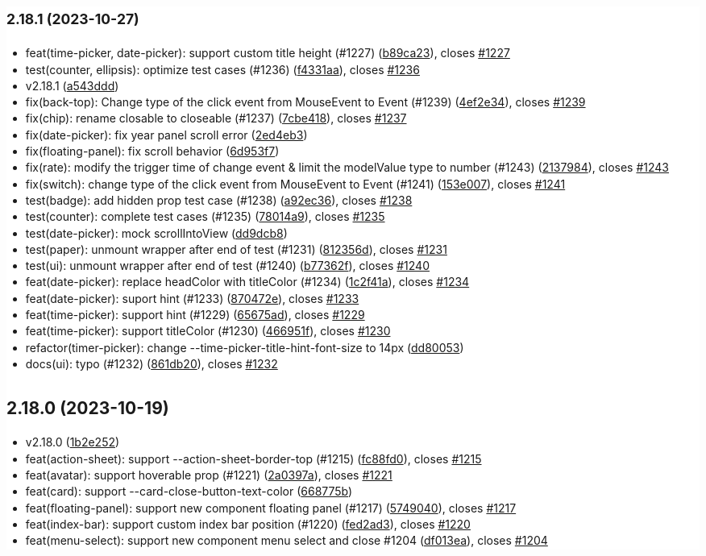

## <small>2.18.1 (2023-10-27)</small>

* feat(time-picker, date-picker): support custom title height (#1227) ([b89ca23](https://github.com/varletjs/varlet/commit/b89ca23)), closes [#1227](https://github.com/varletjs/varlet/issues/1227)
* test(counter, ellipsis): optimize test cases (#1236) ([f4331aa](https://github.com/varletjs/varlet/commit/f4331aa)), closes [#1236](https://github.com/varletjs/varlet/issues/1236)
* v2.18.1 ([a543ddd](https://github.com/varletjs/varlet/commit/a543ddd))
* fix(back-top): Change type of the click event from MouseEvent to Event (#1239) ([4ef2e34](https://github.com/varletjs/varlet/commit/4ef2e34)), closes [#1239](https://github.com/varletjs/varlet/issues/1239)
* fix(chip): rename closable to closeable (#1237) ([7cbe418](https://github.com/varletjs/varlet/commit/7cbe418)), closes [#1237](https://github.com/varletjs/varlet/issues/1237)
* fix(date-picker): fix year panel scroll error ([2ed4eb3](https://github.com/varletjs/varlet/commit/2ed4eb3))
* fix(floating-panel): fix scroll behavior ([6d953f7](https://github.com/varletjs/varlet/commit/6d953f7))
* fix(rate): modify the trigger time of change event & limit the modelValue type to number (#1243) ([2137984](https://github.com/varletjs/varlet/commit/2137984)), closes [#1243](https://github.com/varletjs/varlet/issues/1243)
* fix(switch): change type of the click event from MouseEvent to Event (#1241) ([153e007](https://github.com/varletjs/varlet/commit/153e007)), closes [#1241](https://github.com/varletjs/varlet/issues/1241)
* test(badge): add hidden prop test case (#1238) ([a92ec36](https://github.com/varletjs/varlet/commit/a92ec36)), closes [#1238](https://github.com/varletjs/varlet/issues/1238)
* test(counter): complete test cases (#1235) ([78014a9](https://github.com/varletjs/varlet/commit/78014a9)), closes [#1235](https://github.com/varletjs/varlet/issues/1235)
* test(date-picker): mock scrollIntoView ([dd9dcb8](https://github.com/varletjs/varlet/commit/dd9dcb8))
* test(paper): unmount wrapper after end of test (#1231) ([812356d](https://github.com/varletjs/varlet/commit/812356d)), closes [#1231](https://github.com/varletjs/varlet/issues/1231)
* test(ui): unmount wrapper after end of test (#1240) ([b77362f](https://github.com/varletjs/varlet/commit/b77362f)), closes [#1240](https://github.com/varletjs/varlet/issues/1240)
* feat(date-picker): replace headColor with titleColor (#1234) ([1c2f41a](https://github.com/varletjs/varlet/commit/1c2f41a)), closes [#1234](https://github.com/varletjs/varlet/issues/1234)
* feat(date-picker): suport hint (#1233) ([870472e](https://github.com/varletjs/varlet/commit/870472e)), closes [#1233](https://github.com/varletjs/varlet/issues/1233)
* feat(time-picker): support hint (#1229) ([65675ad](https://github.com/varletjs/varlet/commit/65675ad)), closes [#1229](https://github.com/varletjs/varlet/issues/1229)
* feat(time-picker): support titleColor (#1230) ([466951f](https://github.com/varletjs/varlet/commit/466951f)), closes [#1230](https://github.com/varletjs/varlet/issues/1230)
* refactor(timer-picker): change --time-picker-title-hint-font-size to 14px ([dd80053](https://github.com/varletjs/varlet/commit/dd80053))
* docs(ui): typo (#1232) ([861db20](https://github.com/varletjs/varlet/commit/861db20)), closes [#1232](https://github.com/varletjs/varlet/issues/1232)



## 2.18.0 (2023-10-19)

* v2.18.0 ([1b2e252](https://github.com/varletjs/varlet/commit/1b2e252))
* feat(action-sheet): support --action-sheet-border-top (#1215) ([fc88fd0](https://github.com/varletjs/varlet/commit/fc88fd0)), closes [#1215](https://github.com/varletjs/varlet/issues/1215)
* feat(avatar): support hoverable prop (#1221) ([2a0397a](https://github.com/varletjs/varlet/commit/2a0397a)), closes [#1221](https://github.com/varletjs/varlet/issues/1221)
* feat(card): support --card-close-button-text-color ([668775b](https://github.com/varletjs/varlet/commit/668775b))
* feat(floating-panel): support new component floating panel (#1217) ([5749040](https://github.com/varletjs/varlet/commit/5749040)), closes [#1217](https://github.com/varletjs/varlet/issues/1217)
* feat(index-bar): support custom index bar position (#1220) ([fed2ad3](https://github.com/varletjs/varlet/commit/fed2ad3)), closes [#1220](https://github.com/varletjs/varlet/issues/1220)
* feat(menu-select): support new component menu select and close #1204 ([df013ea](https://github.com/varletjs/varlet/commit/df013ea)), closes [#1204](https://github.com/varletjs/varlet/issues/1204)
